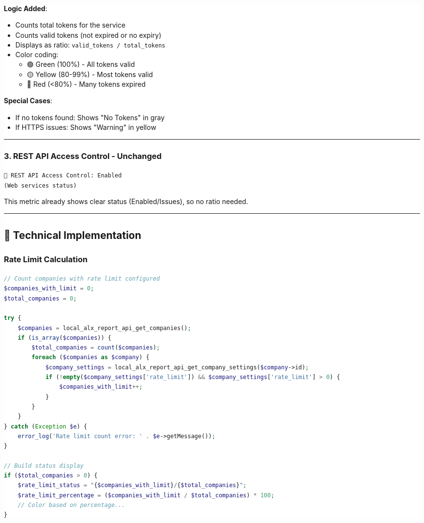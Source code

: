 **Logic Added**:
- Counts total tokens for the service
- Counts valid tokens (not expired or no expiry)
- Displays as ratio: `valid_tokens / total_tokens`
- Color coding:
  - 🟢 Green (100%) - All tokens valid
  - 🟡 Yellow (80-99%) - Most tokens valid
  - 🔴 Red (<80%) - Many tokens expired

**Special Cases**:
- If no tokens found: Shows "No Tokens" in gray
- If HTTPS issues: Shows "Warning" in yellow

---

### 3. REST API Access Control - Unchanged

```
🔐 REST API Access Control: Enabled
(Web services status)
```

This metric already shows clear status (Enabled/Issues), so no ratio needed.

---

## 🔧 Technical Implementation

### Rate Limit Calculation
```php
// Count companies with rate limit configured
$companies_with_limit = 0;
$total_companies = 0;

try {
    $companies = local_alx_report_api_get_companies();
    if (is_array($companies)) {
        $total_companies = count($companies);
        foreach ($companies as $company) {
            $company_settings = local_alx_report_api_get_company_settings($company->id);
            if (!empty($company_settings['rate_limit']) && $company_settings['rate_limit'] > 0) {
                $companies_with_limit++;
            }
        }
    }
} catch (Exception $e) {
    error_log('Rate limit count error: ' . $e->getMessage());
}

// Build status display
if ($total_companies > 0) {
    $rate_limit_status = "{$companies_with_limit}/{$total_companies}";
    $rate_limit_percentage = ($companies_with_limit / $total_companies) * 100;
    // Color based on percentage...
}
```
